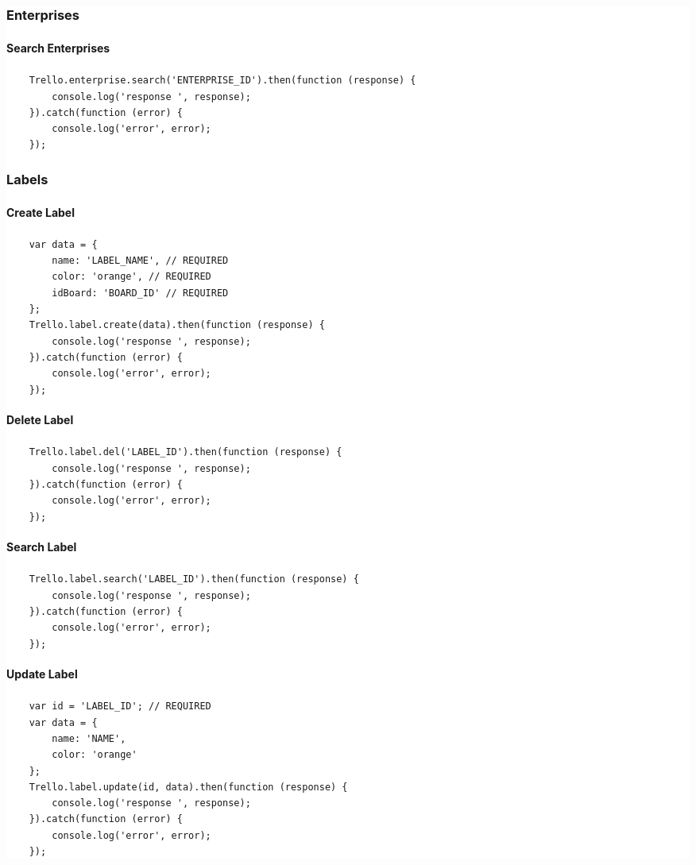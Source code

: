 ### Enterprises
#### Search Enterprises
```
    Trello.enterprise.search('ENTERPRISE_ID').then(function (response) {
        console.log('response ', response);
    }).catch(function (error) {
        console.log('error', error);
    });    
```

### Labels
#### Create Label
```
    var data = {
        name: 'LABEL_NAME', // REQUIRED
        color: 'orange', // REQUIRED
        idBoard: 'BOARD_ID' // REQUIRED
    };
    Trello.label.create(data).then(function (response) {
        console.log('response ', response);
    }).catch(function (error) {
        console.log('error', error);
    });    
```

#### Delete Label
```
    Trello.label.del('LABEL_ID').then(function (response) {
        console.log('response ', response);
    }).catch(function (error) {
        console.log('error', error);
    });    
```

#### Search Label
```
    Trello.label.search('LABEL_ID').then(function (response) {
        console.log('response ', response);
    }).catch(function (error) {
        console.log('error', error);
    });    
```

#### Update Label
```
    var id = 'LABEL_ID'; // REQUIRED
    var data = {
        name: 'NAME',
        color: 'orange'
    };
    Trello.label.update(id, data).then(function (response) {
        console.log('response ', response);
    }).catch(function (error) {
        console.log('error', error);
    });    
```
